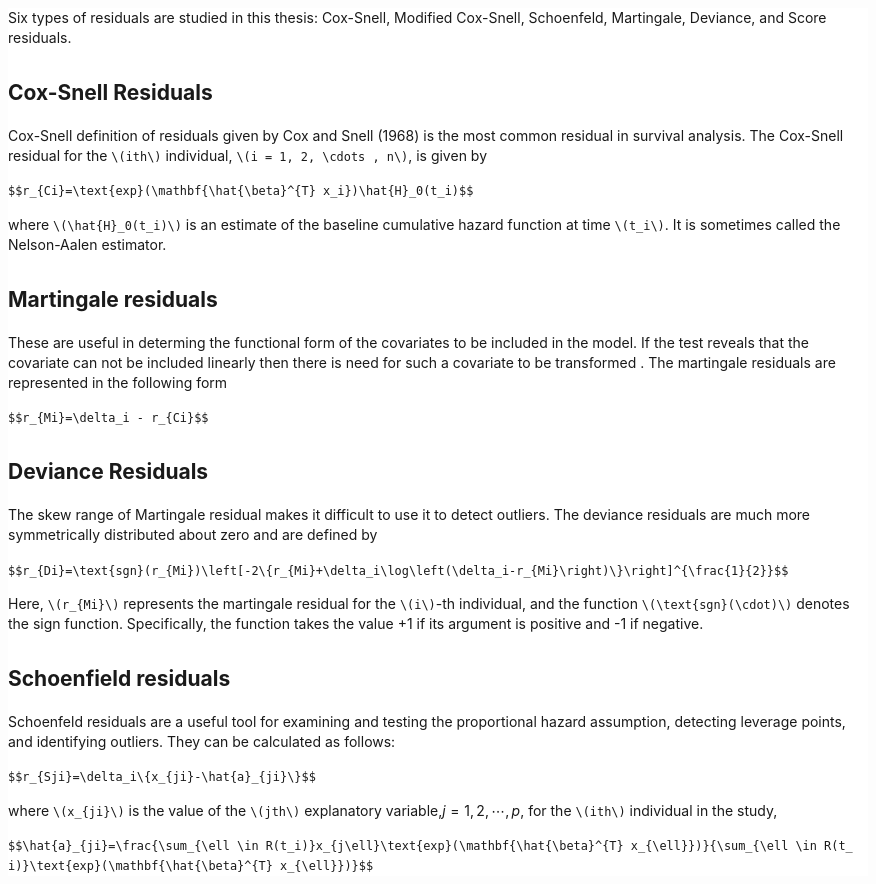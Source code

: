 Six types of residuals are studied in this thesis: Cox-Snell, Modified
Cox-Snell, Schoenfeld, Martingale, Deviance, and Score residuals.

## Cox-Snell Residuals

Cox-Snell definition of residuals given by Cox and Snell (1968) is the
most common residual in survival analysis. The Cox-Snell residual for
the `\(ith\)` individual, `\(i = 1, 2, \cdots , n\)`, is given by

`$$r_{Ci}=\text{exp}(\mathbf{\hat{\beta}^{T} x_i})\hat{H}_0(t_i)$$`

where `\(\hat{H}_0(t_i)\)` is an estimate of the baseline
cumulative hazard function at time `\(t_i\)`. It is sometimes called the
Nelson-Aalen estimator.

## Martingale residuals

These are useful in determing the functional form of the covariates to
be included in the model. If the test reveals that the covariate can not
be included linearly then there is need for such a covariate to be
transformed . The martingale residuals are represented in the following
form

`$$r_{Mi}=\delta_i - r_{Ci}$$`

## Deviance Residuals

The skew range of Martingale residual makes it difficult to use it to
detect outliers. The deviance residuals are much more symmetrically
distributed about zero and are defined by 

`$$r_{Di}=\text{sgn}(r_{Mi})\left[-2\{r_{Mi}+\delta_i\log\left(\delta_i-r_{Mi}\right)\}\right]^{\frac{1}{2}}$$`

Here, `\(r_{Mi}\)` represents the martingale residual for the
`\(i\)`-th individual, and the function `\(\text{sgn}(\cdot)\)` denotes the sign
function. Specifically, the function takes the value +1 if its argument
is positive and -1 if negative.

## Schoenfield residuals

Schoenfeld residuals are a useful tool for examining and testing the
proportional hazard assumption, detecting leverage points, and
identifying outliers. They can be calculated as follows:

`$$r_{Sji}=\delta_i\{x_{ji}-\hat{a}_{ji}\}$$`

where `\(x_{ji}\)` is the value of the `\(jth\)` explanatory
variable,$j = 1, 2, \cdots , p$, for the `\(ith\)` individual in the study,

`$$\hat{a}_{ji}=\frac{\sum_{\ell \in R(t_i)}x_{j\ell}\text{exp}(\mathbf{\hat{\beta}^{T} x_{\ell}})}{\sum_{\ell \in R(t_i)}\text{exp}(\mathbf{\hat{\beta}^{T} x_{\ell}})}$$`
